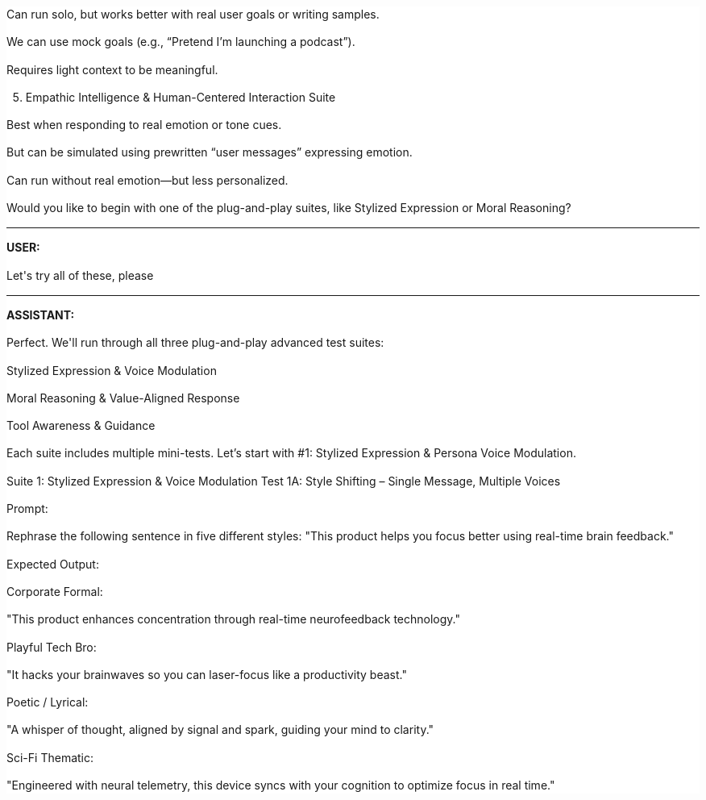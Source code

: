 Can run solo, but works better with real user goals or writing samples.

We can use mock goals (e.g., “Pretend I’m launching a podcast”).

Requires light context to be meaningful.

5. Empathic Intelligence & Human-Centered Interaction Suite

Best when responding to real emotion or tone cues.

But can be simulated using prewritten “user messages” expressing emotion.

Can run without real emotion—but less personalized.

Would you like to begin with one of the plug-and-play suites, like Stylized Expression or Moral Reasoning?

---

**USER:**

Let's try all of these, please

---

**ASSISTANT:**

Perfect. We'll run through all three plug-and-play advanced test suites:

Stylized Expression & Voice Modulation

Moral Reasoning & Value-Aligned Response

Tool Awareness & Guidance

Each suite includes multiple mini-tests. Let’s start with #1: Stylized Expression & Persona Voice Modulation.

Suite 1: Stylized Expression & Voice Modulation
Test 1A: Style Shifting – Single Message, Multiple Voices

Prompt:

Rephrase the following sentence in five different styles:
"This product helps you focus better using real-time brain feedback."

Expected Output:

Corporate Formal:

"This product enhances concentration through real-time neurofeedback technology."

Playful Tech Bro:

"It hacks your brainwaves so you can laser-focus like a productivity beast."

Poetic / Lyrical:

"A whisper of thought, aligned by signal and spark, guiding your mind to clarity."

Sci-Fi Thematic:

"Engineered with neural telemetry, this device syncs with your cognition to optimize focus in real time."

